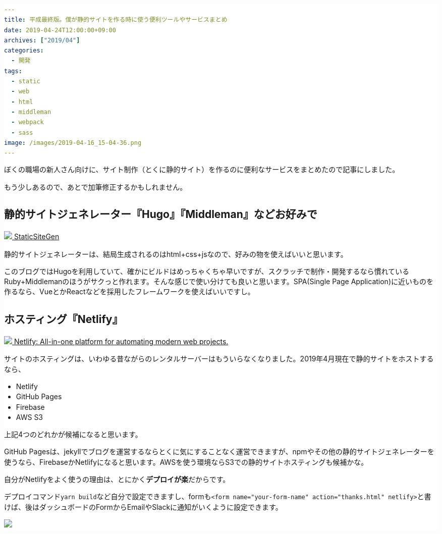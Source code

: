 ```yaml
---
title: 平成最終版。僕が静的サイトを作る時に使う便利ツールやサービスまとめ
date: 2019-04-24T12:00:00+09:00
archives: ["2019/04"]
categories:
  - 開発
tags:
  - static
  - web
  - html
  - middleman
  - webpack
  - sass
image: /images/2019-04-16_15-04-36.png
---
```

ぼくの職場の新人さん向けに、サイト制作（とくに静的サイト）を作るのに便利なサービスをまとめたので記事にしました。

もう少しあるので、あとで加筆修正するかもしれません。



## 静的サイトジェネレーター『Hugo』『Middleman』などお好みで

[![](/images/2019-04-24_10-22-00.png)
StaticSiteGen](https://www.staticgen.com/)

静的サイトジェネレーターは、結局生成されるのはhtml+css+jsなので、好みの物を使えばいいと思います。

このブログではHugoを利用していて、確かにビルドはめっちゃくちゃ早いですが、スクラッチで制作・開発するなら慣れているRuby+Middlemanのほうがサクっと作れます。そんな感じで使い分けても良いと思います。SPA(Single Page Application)に近いものを作るなら、VueとかReactなどを採用したフレームワークを使えばいいですし。

## ホスティング『Netlify』

[![](/images/2019-04-24_10-23-15.png)
Netlify: All-in-one platform for automating modern web projects.](https://www.netlify.com/)

サイトのホスティングは、いわゆる昔ながらのレンタルサーバーはもういらなくなりました。2019年4月現在で静的サイトをホストするなら、

- Netlify
- GitHub Pages
- Firebase
- AWS S3

上記4つのどれかが候補になると思います。

GitHub Pagesは、jekyllでブログを運営するならとくに気にすることなく運営できますが、npmやその他の静的サイトジェネレーターを使うなら、FirebaseかNetlifyになると思います。AWSを使う環境ならS3での静的サイトホスティングも候補かな。

自分がNetlifyをよく使うの理由は、とにかく**デプロイが楽**だからです。

デプロイコマンド`yarn build`など自分で設定できますし、formも`<form name="your-form-name" action="thanks.html" netlify>`と書けば、後はダッシュボードのFormからEmailやSlackに通知がいくように設定できます。

![](/images/2019-04-23_14-28-07.png)
